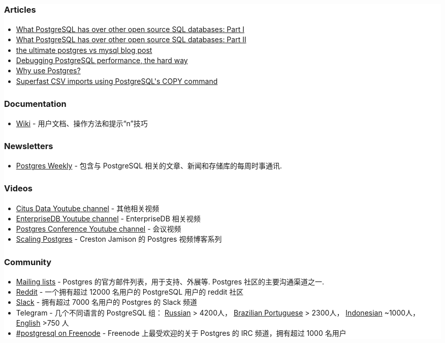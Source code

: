 ### Articles

* [What PostgreSQL has over other open source SQL databases: Part I](https://www.compose.com/articles/what-postgresql-has-over-other-open-source-sql-databases/)
* [What PostgreSQL has over other open source SQL databases: Part II](https://www.compose.com/articles/what-postgresql-has-over-other-open-source-sql-databases-part-ii/)
* [the ultimate postgres vs mysql blog post](https://di.nmfay.com/postgres-vs-mysql)
* [Debugging PostgreSQL performance, the hard way](https://www.justwatch.com/blog/post/debugging-postgresql-performance-the-hard-way/)
* [Why use Postgres?](http://www.craigkerstiens.com/2017/04/30/why-postgres-five-years-later/)
* [Superfast CSV imports using PostgreSQL's COPY command](https://infinum.com/the-capsized-eight/superfast-csv-imports-using-postgresqls-copy)

### Documentation
* [Wiki](https://wiki.postgresql.org/wiki/Main_Page) - 用户文档、操作方法和提示“n”技巧

### Newsletters

* [Postgres Weekly](https://postgresweekly.com/) - 包含与 PostgreSQL 相关的文章、新闻和存储库的每周时事通讯.

### Videos
* [Citus Data Youtube channel](https://www.youtube.com/channel/UC8jpoK1BqQhDh6HDGFnM_DA/videos) - 其他相关视频
* [EnterpriseDB Youtube channel](https://www.youtube.com/channel/UCkIPoYyNr1OHgTo0KwE9HJw) - EnterpriseDB 相关视频
* [Postgres Conference Youtube channel](https://www.youtube.com/channel/UCsJkVvxwoM7R9oRbzvUhbPQ/videos) - 会议视频
* [Scaling Postgres](https://www.scalingpostgres.com/) - Creston Jamison 的 Postgres 视频博客系列

### Community
* [Mailing lists](https://www.postgresql.org/list/)  - Postgres 的官方邮件列表，用于支持、外展等.  Postgres 社区的主要沟通渠道之一.
* [Reddit](https://www.reddit.com/r/PostgreSQL/) - 一个拥有超过 12000 名用户的 PostgreSQL 用户的 reddit 社区
* [Slack](https://postgres-slack.herokuapp.com/) - 拥有超过 7000 名用户的 Postgres 的 Slack 频道
* Telegram - 几个不同语言的 PostgreSQL 组： [Russian](https://t.me/pgsql) &gt; 4200人， [Brazilian Portuguese](https://t.me/postgresqlbr) &gt; 2300人， [Indonesian](https://t.me/postgresql_id) ~1000人， [English](https://t.me/postgreschat) &gt;750 人
* [#postgresql on Freenode](https://webchat.freenode.net/#postgresql) - Freenode 上最受欢迎的关于 Postgres 的 IRC 频道，拥有超过 1000 名用户
